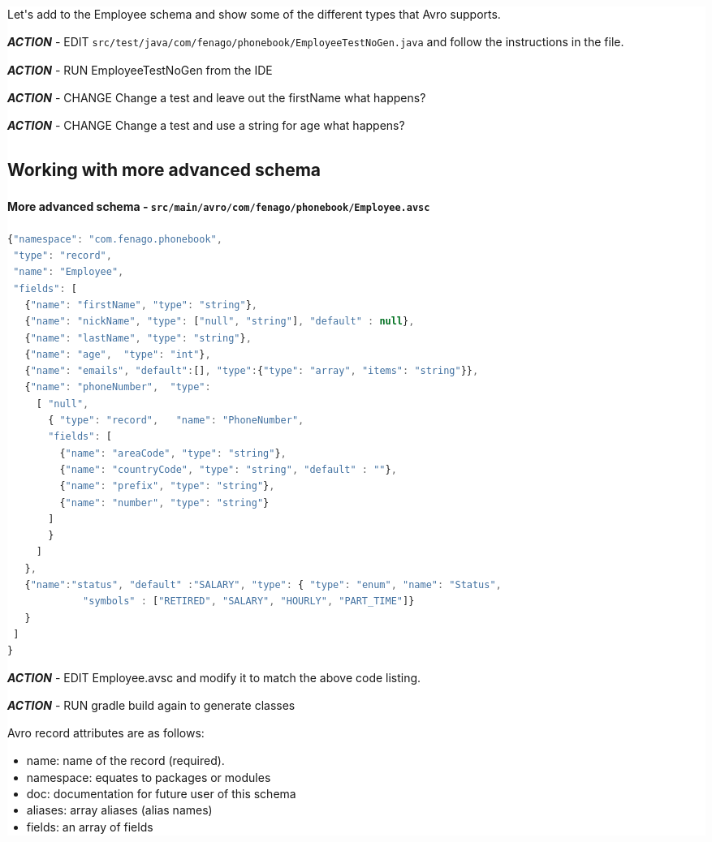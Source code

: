  Let's add to the Employee schema and show some of the different types that Avro supports.


***ACTION*** - EDIT `src/test/java/com/fenago/phonebook/EmployeeTestNoGen.java` and follow the instructions in the file.

***ACTION*** - RUN EmployeeTestNoGen from the IDE

***ACTION*** - CHANGE Change a test and leave out the firstName what happens?

***ACTION*** - CHANGE Change a test and use a string for age what happens?


## Working with more advanced schema

#### More advanced schema - `src/main/avro/com/fenago/phonebook/Employee.avsc`
 ```javascript
 {"namespace": "com.fenago.phonebook",
  "type": "record",
  "name": "Employee",
  "fields": [
    {"name": "firstName", "type": "string"},
    {"name": "nickName", "type": ["null", "string"], "default" : null},
    {"name": "lastName", "type": "string"},
    {"name": "age",  "type": "int"},
    {"name": "emails", "default":[], "type":{"type": "array", "items": "string"}},
    {"name": "phoneNumber",  "type":
      [ "null",
        { "type": "record",   "name": "PhoneNumber",
        "fields": [
          {"name": "areaCode", "type": "string"},
          {"name": "countryCode", "type": "string", "default" : ""},
          {"name": "prefix", "type": "string"},
          {"name": "number", "type": "string"}
        ]
        }
      ]
    },
    {"name":"status", "default" :"SALARY", "type": { "type": "enum", "name": "Status",
              "symbols" : ["RETIRED", "SALARY", "HOURLY", "PART_TIME"]}
    }
  ]
}
```


***ACTION*** - EDIT Employee.avsc and modify it to match the above code listing.

***ACTION*** - RUN gradle build again to generate classes

Avro record attributes are as follows:

* name:  name of the record (required).
* namespace: equates to packages or modules
* doc: documentation for future user of this schema
* aliases:  array aliases (alias names)
* fields:  an array of fields
